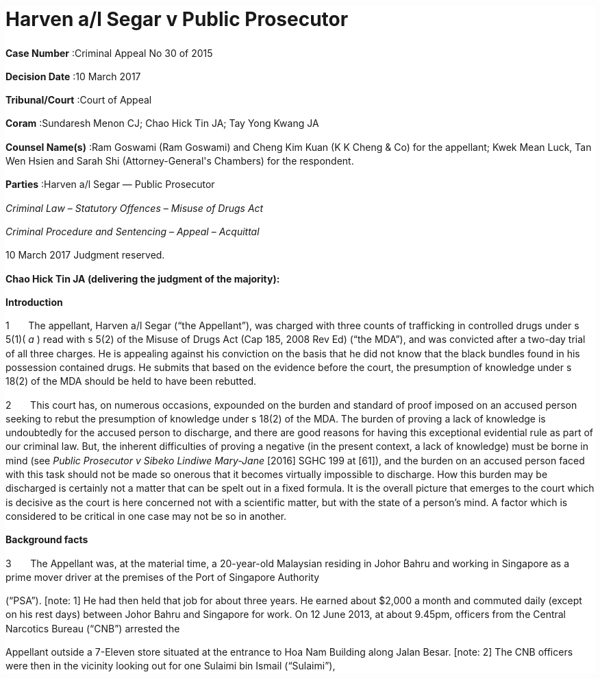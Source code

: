 # Harven a/l Segar v Public Prosecutor 



**Case Number** :Criminal Appeal No 30 of 2015 

**Decision Date** :10 March 2017 

**Tribunal/Court** :Court of Appeal 

**Coram** :Sundaresh Menon CJ; Chao Hick Tin JA; Tay Yong Kwang JA 

**Counsel Name(s)** :Ram Goswami (Ram Goswami) and Cheng Kim Kuan (K K Cheng & Co) for the appellant; Kwek Mean Luck, Tan Wen Hsien and Sarah Shi (Attorney-General's Chambers) for the respondent. 

**Parties** :Harven a/l Segar — Public Prosecutor 

_Criminal Law_ – _Statutory Offences_ – _Misuse of Drugs Act_ 

_Criminal Procedure and Sentencing_ – _Appeal_ – _Acquittal_ 

10 March 2017 Judgment reserved. 

**Chao Hick Tin JA (delivering the judgment of the majority):** 

**Introduction** 

1       The appellant, Harven a/l Segar (“the Appellant”), was charged with three counts of trafficking in controlled drugs under s 5(1)( _a_ ) read with s 5(2) of the Misuse of Drugs Act (Cap 185, 2008 Rev Ed) (“the MDA”), and was convicted after a two-day trial of all three charges. He is appealing against his conviction on the basis that he did not know that the black bundles found in his possession contained drugs. He submits that based on the evidence before the court, the presumption of knowledge under s 18(2) of the MDA should be held to have been rebutted. 

2       This court has, on numerous occasions, expounded on the burden and standard of proof imposed on an accused person seeking to rebut the presumption of knowledge under s 18(2) of the MDA. The burden of proving a lack of knowledge is undoubtedly for the accused person to discharge, and there are good reasons for having this exceptional evidential rule as part of our criminal law. But, the inherent difficulties of proving a negative (in the present context, a lack of knowledge) must be borne in mind (see _Public Prosecutor v Sibeko Lindiwe Mary-Jane_ <span class="citation">[2016] SGHC 199</span> at [61]), and the burden on an accused person faced with this task should not be made so onerous that it becomes virtually impossible to discharge. How this burden may be discharged is certainly not a matter that can be spelt out in a fixed formula. It is the overall picture that emerges to the court which is decisive as the court is here concerned not with a scientific matter, but with the state of a person’s mind. A factor which is considered to be critical in one case may not be so in another. 

**Background facts** 

3       The Appellant was, at the material time, a 20-year-old Malaysian residing in Johor Bahru and working in Singapore as a prime mover driver at the premises of the Port of Singapore Authority 

(“PSA”). [note: 1] He had then held that job for about three years. He earned about $2,000 a month and commuted daily (except on his rest days) between Johor Bahru and Singapore for work. On 12 June 2013, at about 9.45pm, officers from the Central Narcotics Bureau (“CNB”) arrested the 


Appellant outside a 7-Eleven store situated at the entrance to Hoa Nam Building along Jalan Besar. [note: 2] The CNB officers were then in the vicinity looking out for one Sulaimi bin Ismail (“Sulaimi”), 
